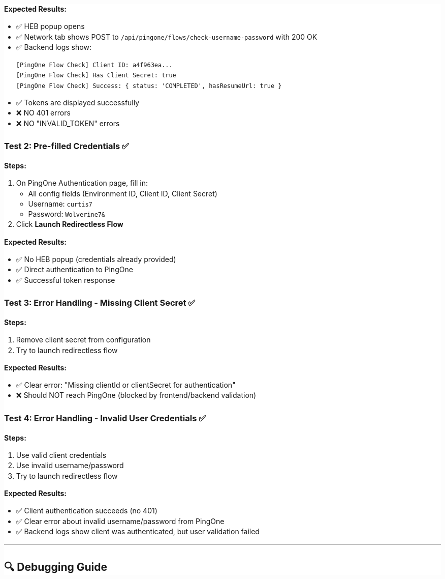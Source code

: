 **Expected Results:**
- ✅ HEB popup opens
- ✅ Network tab shows POST to `/api/pingone/flows/check-username-password` with 200 OK
- ✅ Backend logs show:
  ```
  [PingOne Flow Check] Client ID: a4f963ea...
  [PingOne Flow Check] Has Client Secret: true
  [PingOne Flow Check] Success: { status: 'COMPLETED', hasResumeUrl: true }
  ```
- ✅ Tokens are displayed successfully
- ❌ NO 401 errors
- ❌ NO "INVALID_TOKEN" errors

### Test 2: Pre-filled Credentials ✅

**Steps:**
1. On PingOne Authentication page, fill in:
   - All config fields (Environment ID, Client ID, Client Secret)
   - Username: `curtis7`
   - Password: `Wolverine7&`
2. Click **Launch Redirectless Flow**

**Expected Results:**
- ✅ No HEB popup (credentials already provided)
- ✅ Direct authentication to PingOne
- ✅ Successful token response

### Test 3: Error Handling - Missing Client Secret ✅

**Steps:**
1. Remove client secret from configuration
2. Try to launch redirectless flow

**Expected Results:**
- ✅ Clear error: "Missing clientId or clientSecret for authentication"
- ❌ Should NOT reach PingOne (blocked by frontend/backend validation)

### Test 4: Error Handling - Invalid User Credentials ✅

**Steps:**
1. Use valid client credentials
2. Use invalid username/password
3. Try to launch redirectless flow

**Expected Results:**
- ✅ Client authentication succeeds (no 401)
- ✅ Clear error about invalid username/password from PingOne
- ✅ Backend logs show client was authenticated, but user validation failed

---

## 🔍 Debugging Guide
